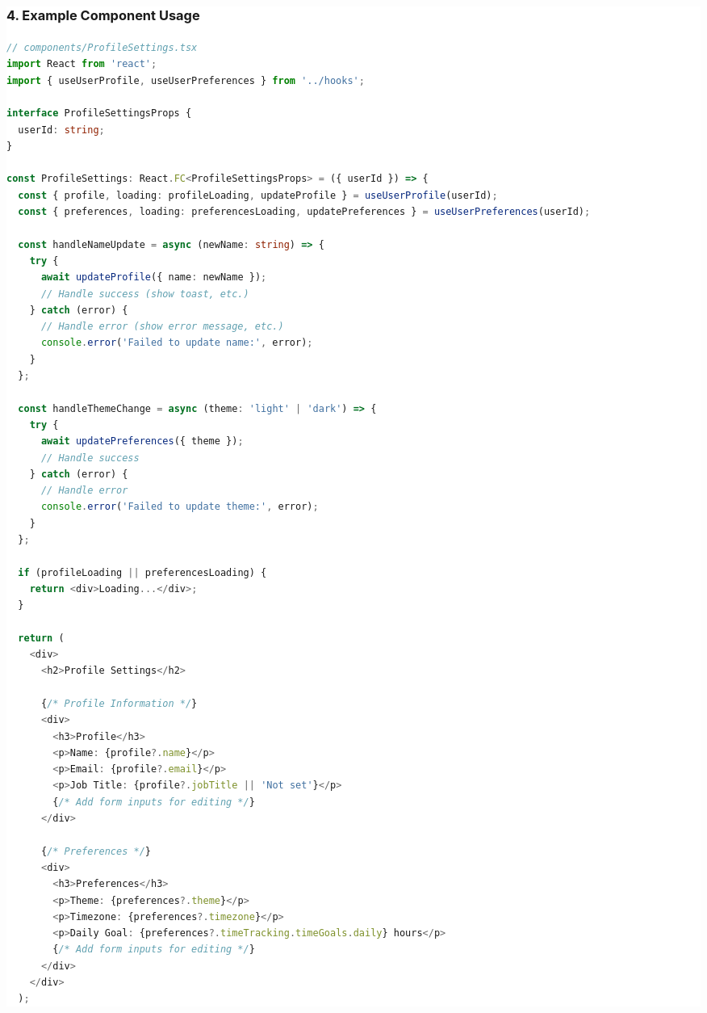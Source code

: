 ### 4. Example Component Usage

```typescript
// components/ProfileSettings.tsx
import React from 'react';
import { useUserProfile, useUserPreferences } from '../hooks';

interface ProfileSettingsProps {
  userId: string;
}

const ProfileSettings: React.FC<ProfileSettingsProps> = ({ userId }) => {
  const { profile, loading: profileLoading, updateProfile } = useUserProfile(userId);
  const { preferences, loading: preferencesLoading, updatePreferences } = useUserPreferences(userId);

  const handleNameUpdate = async (newName: string) => {
    try {
      await updateProfile({ name: newName });
      // Handle success (show toast, etc.)
    } catch (error) {
      // Handle error (show error message, etc.)
      console.error('Failed to update name:', error);
    }
  };

  const handleThemeChange = async (theme: 'light' | 'dark') => {
    try {
      await updatePreferences({ theme });
      // Handle success
    } catch (error) {
      // Handle error
      console.error('Failed to update theme:', error);
    }
  };

  if (profileLoading || preferencesLoading) {
    return <div>Loading...</div>;
  }

  return (
    <div>
      <h2>Profile Settings</h2>
      
      {/* Profile Information */}
      <div>
        <h3>Profile</h3>
        <p>Name: {profile?.name}</p>
        <p>Email: {profile?.email}</p>
        <p>Job Title: {profile?.jobTitle || 'Not set'}</p>
        {/* Add form inputs for editing */}
      </div>

      {/* Preferences */}
      <div>
        <h3>Preferences</h3>
        <p>Theme: {preferences?.theme}</p>
        <p>Timezone: {preferences?.timezone}</p>
        <p>Daily Goal: {preferences?.timeTracking.timeGoals.daily} hours</p>
        {/* Add form inputs for editing */}
      </div>
    </div>
  );
```